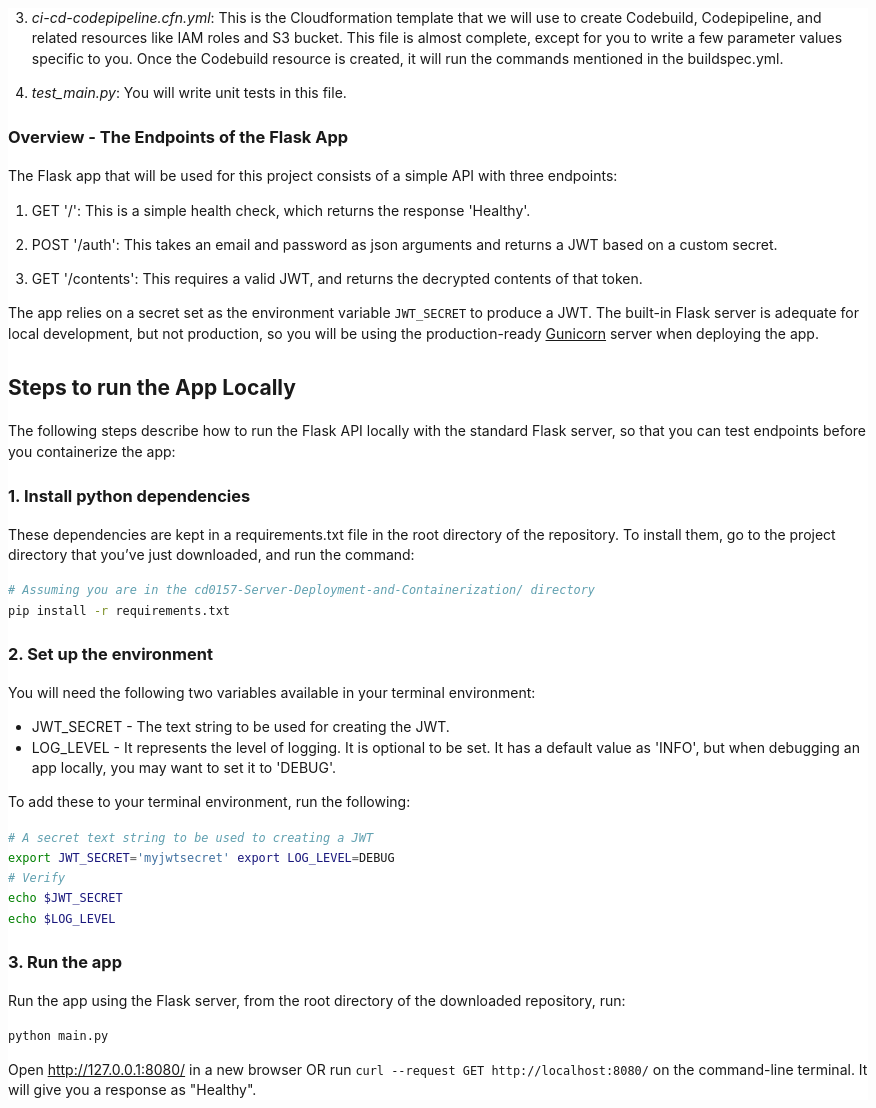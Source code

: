 3. *ci-cd-codepipeline.cfn.yml*: This is the Cloudformation template that we will use to create Codebuild, Codepipeline, and related resources like IAM roles and S3 bucket. This file is almost complete, except for you to write a few parameter values specific to you. Once the Codebuild resource is created, it will run the commands mentioned in the buildspec.yml.

3. *test_main.py*: You will write unit tests in this file.

### Overview - The Endpoints of the Flask App
The Flask app that will be used for this project consists of a simple API with three endpoints:

1. GET '/': This is a simple health check, which returns the response 'Healthy'.

2. POST '/auth': This takes an email and password as json arguments and returns a JWT based on a custom secret.

3. GET '/contents': This requires a valid JWT, and returns the decrypted contents of that token.

The app relies on a secret set as the environment variable `JWT_SECRET` to produce a JWT. The built-in Flask server is adequate for local development, but not production, so you will be using the production-ready [Gunicorn](https://gunicorn.org) server when deploying the app.


## Steps to run the App Locally
The following steps describe how to run the Flask API locally with the standard Flask server, so that you can test endpoints before you containerize the app:

### 1. Install python dependencies
These dependencies are kept in a requirements.txt file in the root directory of the repository. To install them, go to the project directory that you’ve just downloaded, and run the command:
```bash
# Assuming you are in the cd0157-Server-Deployment-and-Containerization/ directory
pip install -r requirements.txt
```
### 2. Set up the environment
You will need the following two variables available in your terminal environment:
- JWT_SECRET - The text string to be used for creating the JWT.
- LOG_LEVEL - It represents the level of logging. It is optional to be set. It has a default value as 'INFO', but when debugging an app locally, you may want to set it to 'DEBUG'.

To add these to your terminal environment, run the following: 
```bash 
# A secret text string to be used to creating a JWT 
export JWT_SECRET='myjwtsecret' export LOG_LEVEL=DEBUG 
# Verify 
echo $JWT_SECRET 
echo $LOG_LEVEL
```

### 3. Run the app
Run the app using the Flask server, from the root directory of the downloaded repository, run:

`python main.py`

Open http://127.0.0.1:8080/ in a new browser OR run 
`curl --request GET http://localhost:8080/` on the command-line terminal. It will give you a response as "Healthy".
